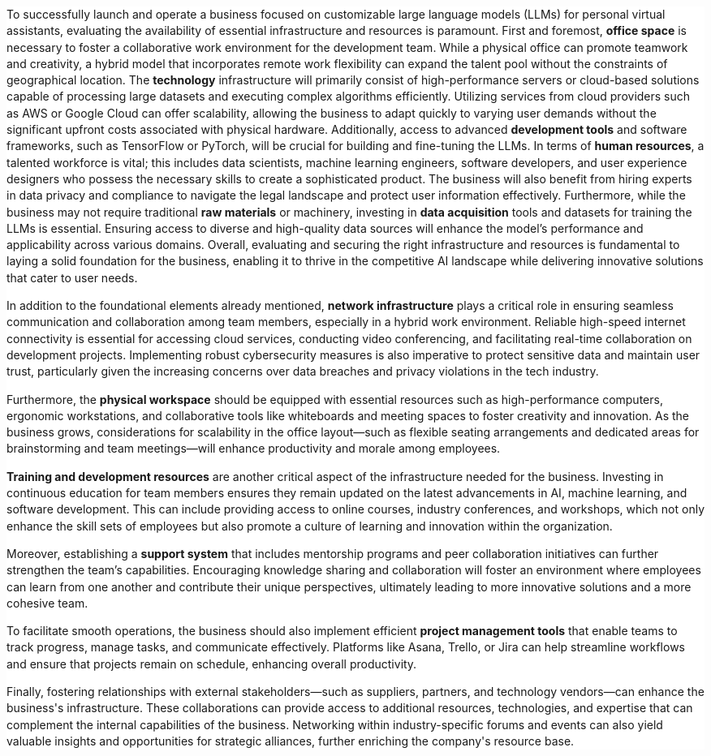 To successfully launch and operate a business focused on customizable large language models (LLMs) for personal virtual assistants, evaluating the availability of essential infrastructure and resources is paramount. First and foremost, **office space** is necessary to foster a collaborative work environment for the development team. While a physical office can promote teamwork and creativity, a hybrid model that incorporates remote work flexibility can expand the talent pool without the constraints of geographical location. The **technology** infrastructure will primarily consist of high-performance servers or cloud-based solutions capable of processing large datasets and executing complex algorithms efficiently. Utilizing services from cloud providers such as AWS or Google Cloud can offer scalability, allowing the business to adapt quickly to varying user demands without the significant upfront costs associated with physical hardware. Additionally, access to advanced **development tools** and software frameworks, such as TensorFlow or PyTorch, will be crucial for building and fine-tuning the LLMs. In terms of **human resources**, a talented workforce is vital; this includes data scientists, machine learning engineers, software developers, and user experience designers who possess the necessary skills to create a sophisticated product. The business will also benefit from hiring experts in data privacy and compliance to navigate the legal landscape and protect user information effectively. Furthermore, while the business may not require traditional **raw materials** or machinery, investing in **data acquisition** tools and datasets for training the LLMs is essential. Ensuring access to diverse and high-quality data sources will enhance the model’s performance and applicability across various domains. Overall, evaluating and securing the right infrastructure and resources is fundamental to laying a solid foundation for the business, enabling it to thrive in the competitive AI landscape while delivering innovative solutions that cater to user needs.

In addition to the foundational elements already mentioned, **network infrastructure** plays a critical role in ensuring seamless communication and collaboration among team members, especially in a hybrid work environment. Reliable high-speed internet connectivity is essential for accessing cloud services, conducting video conferencing, and facilitating real-time collaboration on development projects. Implementing robust cybersecurity measures is also imperative to protect sensitive data and maintain user trust, particularly given the increasing concerns over data breaches and privacy violations in the tech industry.

Furthermore, the **physical workspace** should be equipped with essential resources such as high-performance computers, ergonomic workstations, and collaborative tools like whiteboards and meeting spaces to foster creativity and innovation. As the business grows, considerations for scalability in the office layout—such as flexible seating arrangements and dedicated areas for brainstorming and team meetings—will enhance productivity and morale among employees.

**Training and development resources** are another critical aspect of the infrastructure needed for the business. Investing in continuous education for team members ensures they remain updated on the latest advancements in AI, machine learning, and software development. This can include providing access to online courses, industry conferences, and workshops, which not only enhance the skill sets of employees but also promote a culture of learning and innovation within the organization.

Moreover, establishing a **support system** that includes mentorship programs and peer collaboration initiatives can further strengthen the team’s capabilities. Encouraging knowledge sharing and collaboration will foster an environment where employees can learn from one another and contribute their unique perspectives, ultimately leading to more innovative solutions and a more cohesive team.

To facilitate smooth operations, the business should also implement efficient **project management tools** that enable teams to track progress, manage tasks, and communicate effectively. Platforms like Asana, Trello, or Jira can help streamline workflows and ensure that projects remain on schedule, enhancing overall productivity.

Finally, fostering relationships with external stakeholders—such as suppliers, partners, and technology vendors—can enhance the business's infrastructure. These collaborations can provide access to additional resources, technologies, and expertise that can complement the internal capabilities of the business. Networking within industry-specific forums and events can also yield valuable insights and opportunities for strategic alliances, further enriching the company's resource base.

